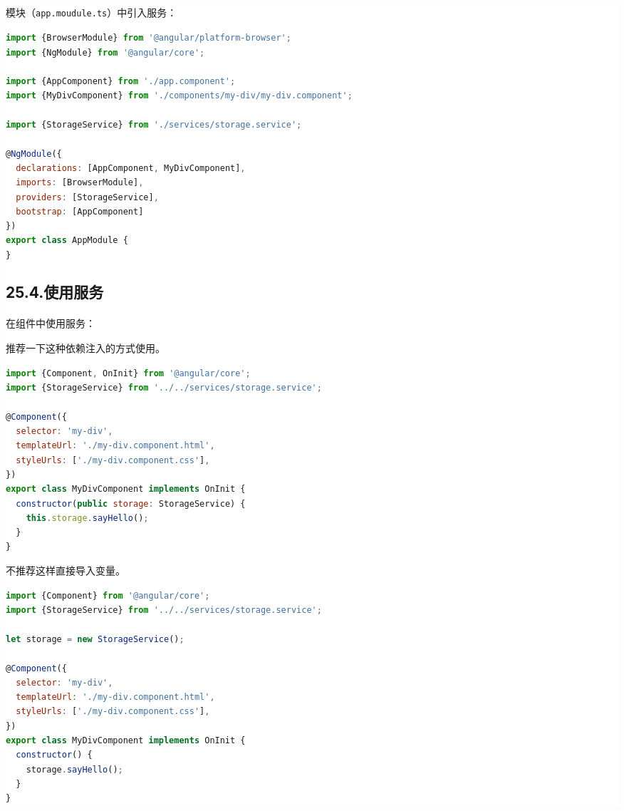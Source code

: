 模块（`app.moudule.ts`）中引入服务：

```js
import {BrowserModule} from '@angular/platform-browser';
import {NgModule} from '@angular/core';

import {AppComponent} from './app.component';
import {MyDivComponent} from './components/my-div/my-div.component';

import {StorageService} from './services/storage.service';

@NgModule({
  declarations: [AppComponent, MyDivComponent],
  imports: [BrowserModule],
  providers: [StorageService],
  bootstrap: [AppComponent]
})
export class AppModule {
}

```



## 25.4.使用服务

在组件中使用服务：

推荐一下这种依赖注入的方式使用。

```js
import {Component, OnInit} from '@angular/core';
import {StorageService} from '../../services/storage.service';

@Component({
  selector: 'my-div',
  templateUrl: './my-div.component.html',
  styleUrls: ['./my-div.component.css'],
})
export class MyDivComponent implements OnInit {
  constructor(public storage: StorageService) {
    this.storage.sayHello();
  }
}

```



不推荐这样直接导入变量。

```js
import {Component} from '@angular/core';
import {StorageService} from '../../services/storage.service';

let storage = new StorageService();

@Component({
  selector: 'my-div',
  templateUrl: './my-div.component.html',
  styleUrls: ['./my-div.component.css'],
})
export class MyDivComponent implements OnInit {
  constructor() {
    storage.sayHello();
  }
}

```